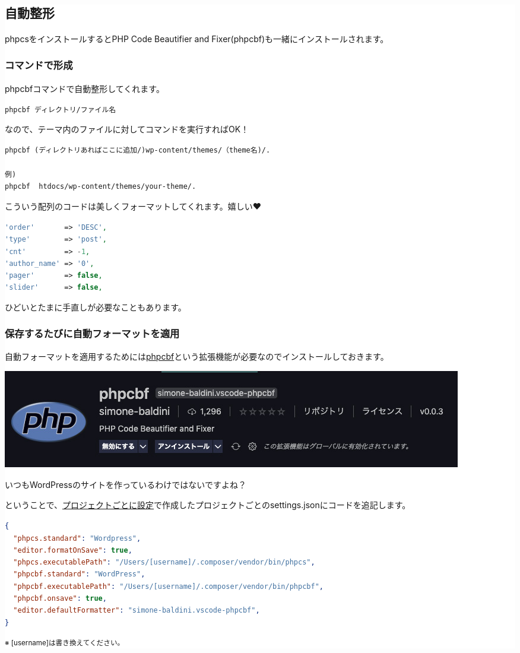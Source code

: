 ## 自動整形

phpcsをインストールするとPHP Code Beautifier and Fixer(phpcbf)も一緒にインストールされます。

### コマンドで形成
phpcbfコマンドで自動整形してくれます。

```
phpcbf ディレクトリ/ファイル名
```

なので、テーマ内のファイルに対してコマンドを実行すればOK！

```
phpcbf (ディレクトリあればここに追加/)wp-content/themes/（theme名)/.

例)
phpcbf  htdocs/wp-content/themes/your-theme/.
```

こういう配列のコードは美しくフォーマットしてくれます。嬉しい❤️

```php
'order'       => 'DESC',
'type'        => 'post',
'cnt'         => -1,
'author_name' => '0',
'pager'       => false,
'slider'      => false,
```

ひどいとたまに手直しが必要なこともあります。

### 保存するたびに自動フォーマットを適用

自動フォーマットを適用するためには[phpcbf](https://marketplace.visualstudio.com/items?itemName=simone-baldini.vscode-phpcbf)という拡張機能が必要なのでインストールしておきます。

![ワークスペース用のsettings.json](./images/2021/04/entry450-12.jpg)

いつもWordPressのサイトを作っているわけではないですよね？

ということで、[プロジェクトごとに設定](#プロジェクトごとに設定)で作成したプロジェクトごとのsettings.jsonにコードを追記します。

```json
{
  "phpcs.standard": "Wordpress",
  "editor.formatOnSave": true,
  "phpcs.executablePath": "/Users/[username]/.composer/vendor/bin/phpcs",
  "phpcbf.standard": "WordPress",
  "phpcbf.executablePath": "/Users/[username]/.composer/vendor/bin/phpcbf",
  "phpcbf.onsave": true,
  "editor.defaultFormatter": "simone-baldini.vscode-phpcbf",
}
```
<small>※ [username]は書き換えてください。</small>
